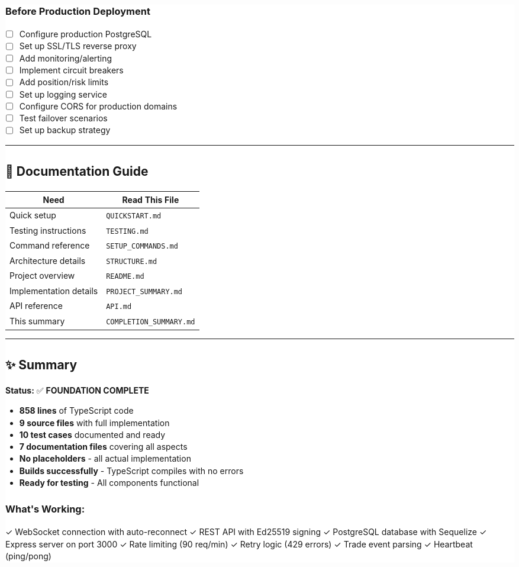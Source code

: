 ### Before Production Deployment
- [ ] Configure production PostgreSQL
- [ ] Set up SSL/TLS reverse proxy
- [ ] Add monitoring/alerting
- [ ] Implement circuit breakers
- [ ] Add position/risk limits
- [ ] Set up logging service
- [ ] Configure CORS for production domains
- [ ] Test failover scenarios
- [ ] Set up backup strategy

---

## 📖 Documentation Guide

| Need | Read This File |
|------|---------------|
| Quick setup | `QUICKSTART.md` |
| Testing instructions | `TESTING.md` |
| Command reference | `SETUP_COMMANDS.md` |
| Architecture details | `STRUCTURE.md` |
| Project overview | `README.md` |
| Implementation details | `PROJECT_SUMMARY.md` |
| API reference | `API.md` |
| This summary | `COMPLETION_SUMMARY.md` |

---

## ✨ Summary

**Status:** ✅ **FOUNDATION COMPLETE**

- **858 lines** of TypeScript code
- **9 source files** with full implementation
- **10 test cases** documented and ready
- **7 documentation files** covering all aspects
- **No placeholders** - all actual implementation
- **Builds successfully** - TypeScript compiles with no errors
- **Ready for testing** - All components functional

### What's Working:
✓ WebSocket connection with auto-reconnect
✓ REST API with Ed25519 signing
✓ PostgreSQL database with Sequelize
✓ Express server on port 3000
✓ Rate limiting (90 req/min)
✓ Retry logic (429 errors)
✓ Trade event parsing
✓ Heartbeat (ping/pong)
